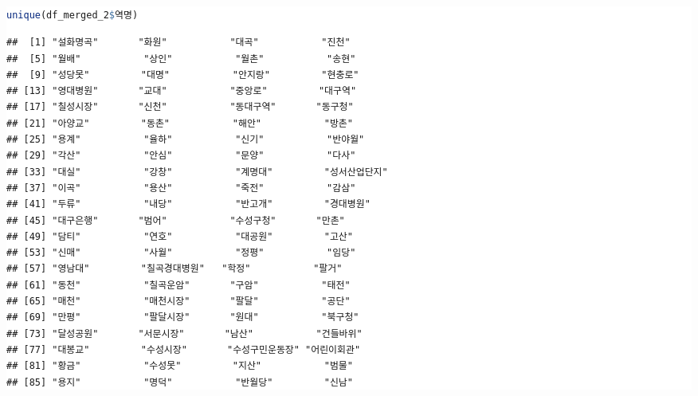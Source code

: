 ``` r
unique(df_merged_2$역명)
```

    ##  [1] "설화명곡"       "화원"           "대곡"           "진천"          
    ##  [5] "월배"           "상인"           "월촌"           "송현"          
    ##  [9] "성당못"         "대명"           "안지랑"         "현충로"        
    ## [13] "영대병원"       "교대"           "중앙로"         "대구역"        
    ## [17] "칠성시장"       "신천"           "동대구역"       "동구청"        
    ## [21] "아양교"         "동촌"           "해안"           "방촌"          
    ## [25] "용계"           "율하"           "신기"           "반야월"        
    ## [29] "각산"           "안심"           "문양"           "다사"          
    ## [33] "대실"           "강창"           "계명대"         "성서산업단지"  
    ## [37] "이곡"           "용산"           "죽전"           "감삼"          
    ## [41] "두류"           "내당"           "반고개"         "경대병원"      
    ## [45] "대구은행"       "범어"           "수성구청"       "만촌"          
    ## [49] "담티"           "연호"           "대공원"         "고산"          
    ## [53] "신매"           "사월"           "정평"           "임당"          
    ## [57] "영남대"         "칠곡경대병원"   "학정"           "팔거"          
    ## [61] "동천"           "칠곡운암"       "구암"           "태전"          
    ## [65] "매천"           "매천시장"       "팔달"           "공단"          
    ## [69] "만평"           "팔달시장"       "원대"           "북구청"        
    ## [73] "달성공원"       "서문시장"       "남산"           "건들바위"      
    ## [77] "대봉교"         "수성시장"       "수성구민운동장" "어린이회관"    
    ## [81] "황금"           "수성못"         "지산"           "범물"          
    ## [85] "용지"           "명덕"           "반월당"         "신남"
